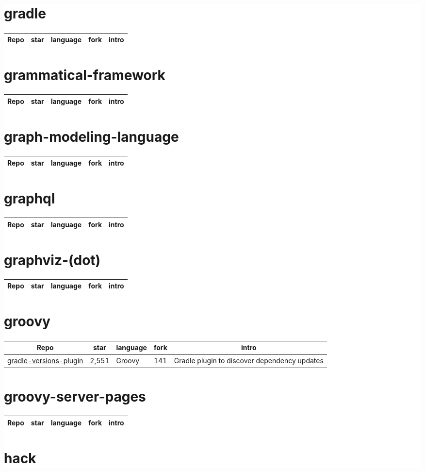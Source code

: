 
# gradle

Repo|star|language|fork|intro
-|-|-|-|-



# grammatical-framework

Repo|star|language|fork|intro
-|-|-|-|-



# graph-modeling-language

Repo|star|language|fork|intro
-|-|-|-|-



# graphql

Repo|star|language|fork|intro
-|-|-|-|-



# graphviz-(dot)

Repo|star|language|fork|intro
-|-|-|-|-



# groovy

Repo|star|language|fork|intro
-|-|-|-|-
[gradle-versions-plugin](https://github.com/ben-manes/gradle-versions-plugin)|2,551|Groovy|141|Gradle plugin to discover dependency updates


# groovy-server-pages

Repo|star|language|fork|intro
-|-|-|-|-



# hack
